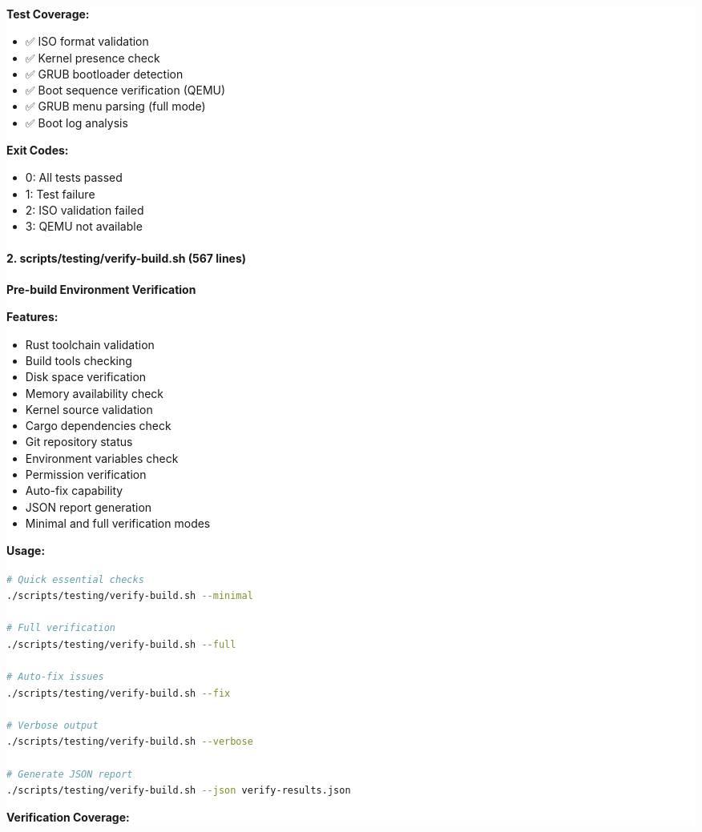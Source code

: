 **Test Coverage:**

-   ✅ ISO format validation
-   ✅ Kernel presence check
-   ✅ GRUB bootloader detection
-   ✅ Boot sequence verification (QEMU)
-   ✅ GRUB menu parsing (full mode)
-   ✅ Boot log analysis

**Exit Codes:**

-   0: All tests passed
-   1: Test failure
-   2: ISO validation failed
-   3: QEMU not available

#### 2. scripts/testing/verify-build.sh (567 lines)

**Pre-build Environment Verification**

**Features:**

-   Rust toolchain validation
-   Build tools checking
-   Disk space verification
-   Memory availability check
-   Kernel source validation
-   Cargo dependencies check
-   Git repository status
-   Environment variables check
-   Permission verification
-   Auto-fix capability
-   JSON report generation
-   Minimal and full verification modes

**Usage:**

```bash
# Quick essential checks
./scripts/testing/verify-build.sh --minimal

# Full verification
./scripts/testing/verify-build.sh --full

# Auto-fix issues
./scripts/testing/verify-build.sh --fix

# Verbose output
./scripts/testing/verify-build.sh --verbose

# Generate JSON report
./scripts/testing/verify-build.sh --json verify-results.json
```

**Verification Coverage:**
